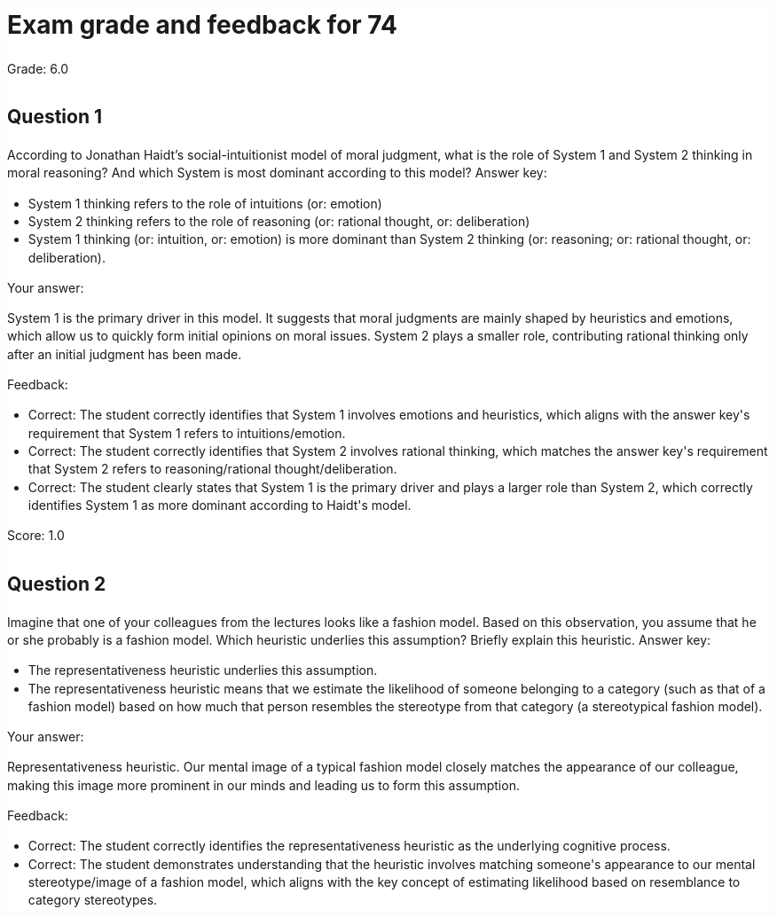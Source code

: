 # Exam grade and feedback for 74

Grade: 6.0

## Question 1
            
According to Jonathan Haidt’s social-intuitionist model of moral judgment, what is the role of System 1 and System 2 thinking in moral reasoning? And which System is most dominant according to this model?
Answer key:

- System 1 thinking refers to the role of intuitions (or: emotion)
- System 2 thinking refers to the role of reasoning (or: rational thought, or: deliberation)
- System 1 thinking (or: intuition, or: emotion) is more dominant than System 2 thinking (or: reasoning; or: rational thought, or: deliberation).

Your answer:

System 1 is the primary driver in this model. It suggests that moral judgments are mainly shaped by heuristics and emotions, which allow us to quickly form initial opinions on moral issues. System 2 plays a smaller role, contributing rational thinking only after an initial judgment has been made.

Feedback:

- Correct: The student correctly identifies that System 1 involves emotions and heuristics, which aligns with the answer key's requirement that System 1 refers to intuitions/emotion.
- Correct: The student correctly identifies that System 2 involves rational thinking, which matches the answer key's requirement that System 2 refers to reasoning/rational thought/deliberation.
- Correct: The student clearly states that System 1 is the primary driver and plays a larger role than System 2, which correctly identifies System 1 as more dominant according to Haidt's model.

Score: 1.0

## Question 2
            
Imagine that one of your colleagues from the lectures looks like a fashion model. Based on this observation, you assume that he or she probably is a fashion model. Which heuristic underlies this assumption? Briefly explain this heuristic.
Answer key:

- The representativeness heuristic underlies this assumption.
- The representativeness heuristic means that we estimate the likelihood of someone belonging to a category (such as that of a fashion model) based on how much that person resembles the stereotype from that category (a stereotypical fashion model).

Your answer:

Representativeness heuristic. Our mental image of a typical fashion model closely matches the appearance of our colleague, making this image more prominent in our minds and leading us to form this assumption.

Feedback:

- Correct: The student correctly identifies the representativeness heuristic as the underlying cognitive process.
- Correct: The student demonstrates understanding that the heuristic involves matching someone's appearance to our mental stereotype/image of a fashion model, which aligns with the key concept of estimating likelihood based on resemblance to category stereotypes.
